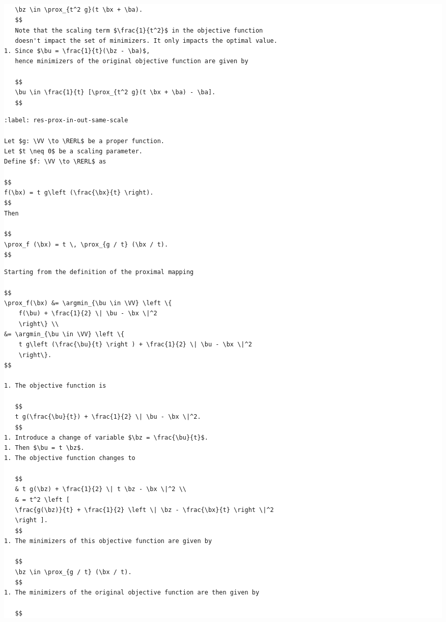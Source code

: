 ```{prf:proof}
   \bz \in \prox_{t^2 g}(t \bx + \ba).
   $$
   Note that the scaling term $\frac{1}{t^2}$ in the objective function
   doesn't impact the set of minimizers. It only impacts the optimal value.
1. Since $\bu = \frac{1}{t}(\bz - \ba)$,
   hence minimizers of the original objective function are given by

   $$
   \bu \in \frac{1}{t} [\prox_{t^2 g}(t \bx + \ba) - \ba].
   $$
```


```{prf:theorem} Proximal mapping for $t g ( \cdot / t)$
:label: res-prox-in-out-same-scale

Let $g: \VV \to \RERL$ be a proper function.
Let $t \neq 0$ be a scaling parameter.
Define $f: \VV \to \RERL$ as

$$
f(\bx) = t g\left (\frac{\bx}{t} \right).
$$
Then

$$
\prox_f (\bx) = t \, \prox_{g / t} (\bx / t).
$$
```

```{prf:proof}
Starting from the definition of the proximal mapping

$$
\prox_f(\bx) &= \argmin_{\bu \in \VV} \left \{
    f(\bu) + \frac{1}{2} \| \bu - \bx \|^2
    \right\} \\
&= \argmin_{\bu \in \VV} \left \{
    t g\left (\frac{\bu}{t} \right ) + \frac{1}{2} \| \bu - \bx \|^2
    \right\}.
$$

1. The objective function is

   $$
   t g(\frac{\bu}{t}) + \frac{1}{2} \| \bu - \bx \|^2.
   $$
1. Introduce a change of variable $\bz = \frac{\bu}{t}$.
1. Then $\bu = t \bz$.
1. The objective function changes to

   $$
   & t g(\bz) + \frac{1}{2} \| t \bz - \bx \|^2 \\
   & = t^2 \left [
   \frac{g(\bz)}{t} + \frac{1}{2} \left \| \bz - \frac{\bx}{t} \right \|^2
   \right ].
   $$
1. The minimizers of this objective function are given by

   $$
   \bz \in \prox_{g / t} (\bx / t).
   $$
1. The minimizers of the original objective function are then given by

   $$
```